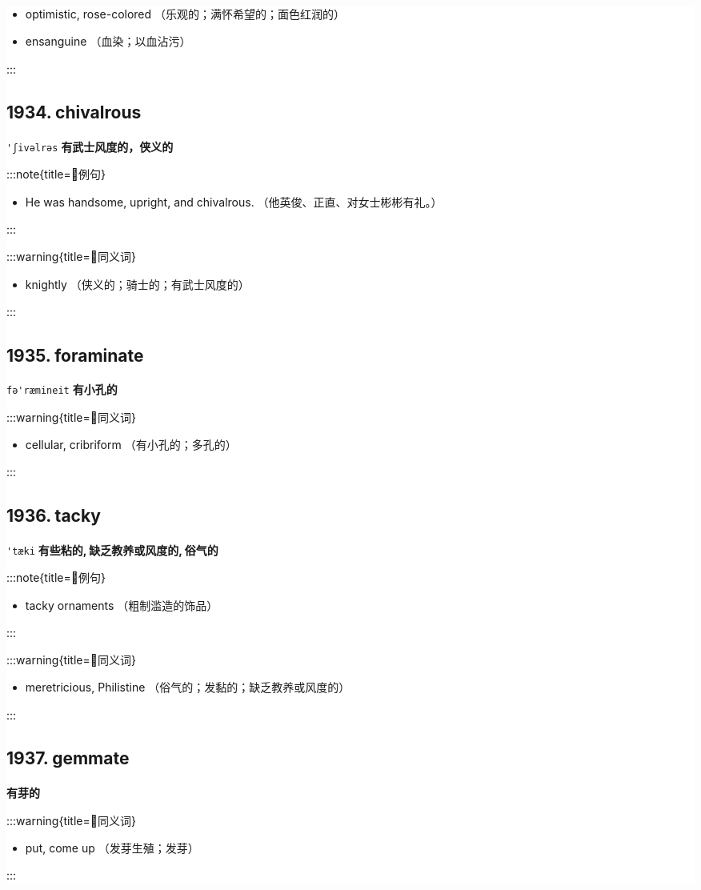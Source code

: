 - optimistic, rose-colored （乐观的；满怀希望的；面色红润的）

- ensanguine （血染；以血沾污）

:::


## 1934. chivalrous

`'ʃivəlrəs`  **有武士风度的，侠义的**

:::note{title=🎤例句}

- He was handsome, upright, and chivalrous. （他英俊、正直、对女士彬彬有礼。）

:::

:::warning{title=🤔同义词}

- knightly （侠义的；骑士的；有武士风度的）

:::


## 1935. foraminate

`fə'ræmineit`  **有小孔的**

:::warning{title=🤔同义词}

- cellular, cribriform （有小孔的；多孔的）

:::


## 1936. tacky

`'tæki`  **有些粘的, 缺乏教养或风度的, 俗气的**

:::note{title=🎤例句}

- tacky ornaments （粗制滥造的饰品）

:::

:::warning{title=🤔同义词}

- meretricious, Philistine （俗气的；发黏的；缺乏教养或风度的）

:::


## 1937. gemmate

**有芽的**

:::warning{title=🤔同义词}

- put, come up （发芽生殖；发芽）

:::
